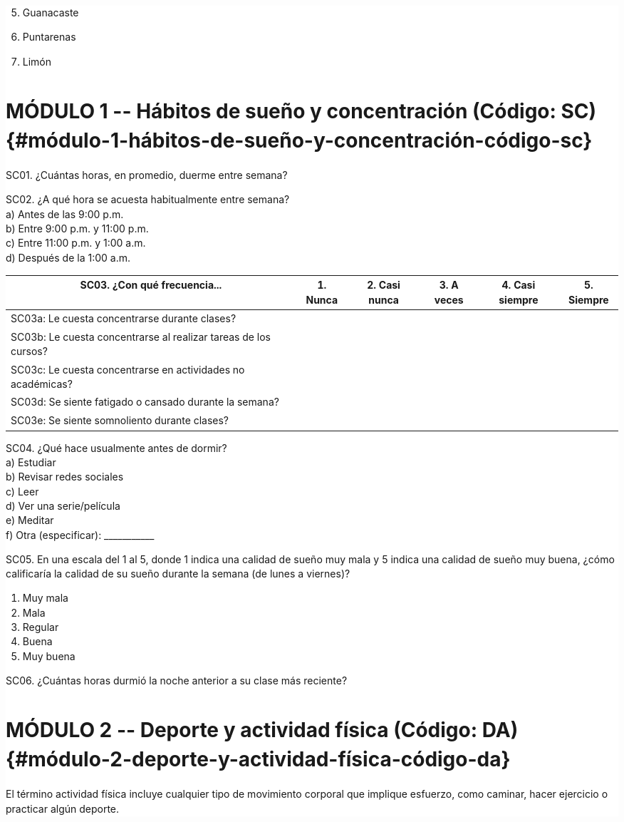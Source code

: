 5.  Guanacaste

6.  Puntarenas

7.  Limón

# MÓDULO 1 -- Hábitos de sueño y concentración (Código: SC) {#módulo-1-hábitos-de-sueño-y-concentración-código-sc}

SC01. ¿Cuántas horas, en promedio, duerme entre semana?

SC02. ¿A qué hora se acuesta habitualmente entre semana?  
a) Antes de las 9:00 p.m.  
b) Entre 9:00 p.m. y 11:00 p.m.  
c) Entre 11:00 p.m. y 1:00 a.m.  
d) Después de la 1:00 a.m.

| SC03. ¿Con qué frecuencia...                                    | 1. Nunca | 2. Casi nunca | 3. A veces | 4. Casi siempre | 5. Siempre |
|-----------------------------------------------------------------|-----------|----------------|-------------|------------------|-------------|
| SC03a: Le cuesta concentrarse durante clases?                   |           |                |             |                  |             |
| SC03b: Le cuesta concentrarse al realizar tareas de los cursos? |           |                |             |                  |             |
| SC03c: Le cuesta concentrarse en actividades no académicas?     |           |                |             |                  |             |
| SC03d: Se siente fatigado o cansado durante la semana?          |           |                |             |                  |             |
| SC03e: Se siente somnoliento durante clases?                    |           |                |             |                  |             |

SC04. ¿Qué hace usualmente antes de dormir?  
a) Estudiar  
b) Revisar redes sociales  
c) Leer  
d) Ver una serie/película  
e) Meditar  
f) Otra (especificar): ___________

SC05. En una escala del 1 al 5, donde 1 indica una calidad de sueño muy
mala y 5 indica una calidad de sueño muy buena, ¿cómo calificaría la
calidad de su sueño durante la semana (de lunes a viernes)?  
1. Muy mala  
2. Mala  
3. Regular  
4. Buena  
5. Muy buena

SC06. ¿Cuántas horas durmió la noche anterior a su clase más reciente?

# MÓDULO 2 -- Deporte y actividad física (Código: DA) {#módulo-2-deporte-y-actividad-física-código-da}

El término actividad física incluye cualquier tipo de movimiento
corporal que implique esfuerzo, como caminar, hacer ejercicio o
practicar algún deporte.

